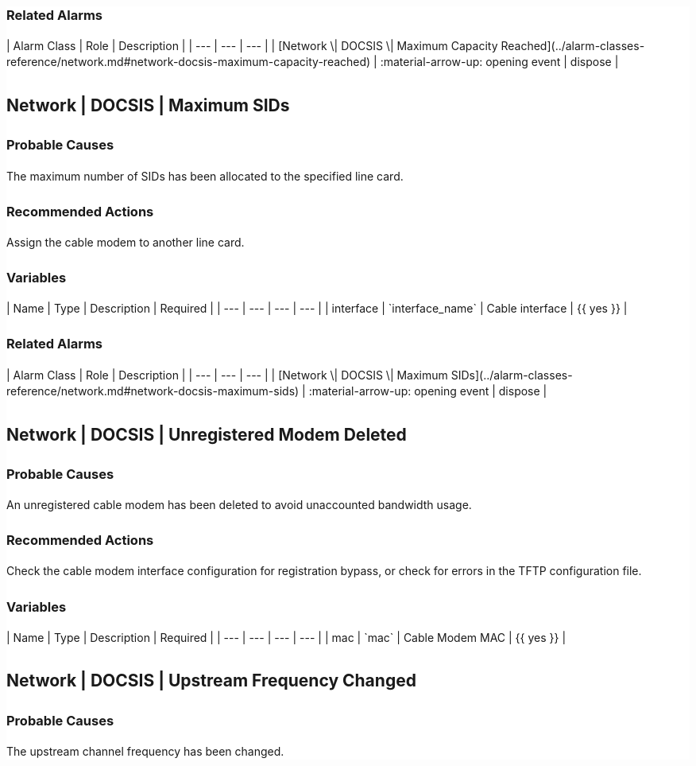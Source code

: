 
<h3>Related Alarms</h3>
| Alarm Class | Role | Description |
| --- | --- | --- |
| [Network \| DOCSIS \| Maximum Capacity Reached](../alarm-classes-reference/network.md#network-docsis-maximum-capacity-reached) | :material-arrow-up: opening event | dispose |



## Network | DOCSIS | Maximum SIDs


<h3>Probable Causes</h3>
The maximum number of SIDs has been allocated to the specified line card.


<h3>Recommended Actions</h3>
Assign the cable modem to another line card.


<h3>Variables</h3>
| Name | Type | Description | Required |
| --- | --- | --- | --- |
| interface | `interface_name` | Cable interface | {{ yes }} |


<h3>Related Alarms</h3>
| Alarm Class | Role | Description |
| --- | --- | --- |
| [Network \| DOCSIS \| Maximum SIDs](../alarm-classes-reference/network.md#network-docsis-maximum-sids) | :material-arrow-up: opening event | dispose |



## Network | DOCSIS | Unregistered Modem Deleted


<h3>Probable Causes</h3>
An unregistered cable modem has been deleted to avoid unaccounted bandwidth usage.


<h3>Recommended Actions</h3>
Check the cable modem interface configuration for registration bypass, or check for errors in the TFTP configuration file. 


<h3>Variables</h3>
| Name | Type | Description | Required |
| --- | --- | --- | --- |
| mac | `mac` | Cable Modem MAC | {{ yes }} |




## Network | DOCSIS | Upstream Frequency Changed


<h3>Probable Causes</h3>
The upstream channel frequency has been changed.
